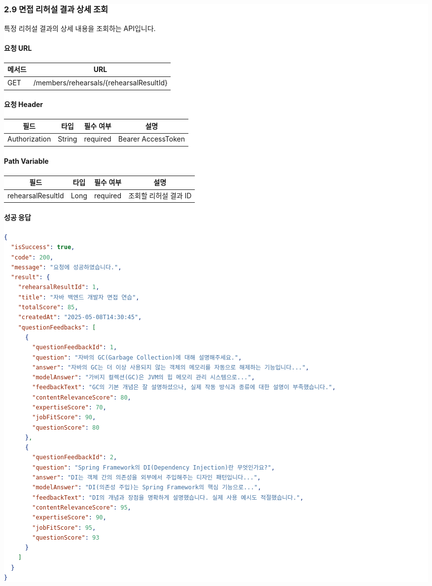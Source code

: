 ### 2.9 면접 리허설 결과 상세 조회

특정 리허설 결과의 상세 내용을 조회하는 API입니다.

#### 요청 URL

| 메서드 | URL                                     |
| --- | --------------------------------------- |
| GET | /members/rehearsals/{rehearsalResultId} |

#### 요청 Header

| 필드            | 타입     | 필수 여부    | 설명                 |
| ------------- | ------ | -------- | ------------------ |
| Authorization | String | required | Bearer AccessToken |

#### Path Variable

| 필드                | 타입   | 필수 여부    | 설명            |
| ----------------- | ---- | -------- | ------------- |
| rehearsalResultId | Long | required | 조회할 리허설 결과 ID |

#### 성공 응답

```json
{
  "isSuccess": true,
  "code": 200,
  "message": "요청에 성공하였습니다.",
  "result": {
    "rehearsalResultId": 1,
    "title": "자바 백엔드 개발자 면접 연습",
    "totalScore": 85,
    "createdAt": "2025-05-08T14:30:45",
    "questionFeedbacks": [
      {
        "questionFeedbackId": 1,
        "question": "자바의 GC(Garbage Collection)에 대해 설명해주세요.",
        "answer": "자바의 GC는 더 이상 사용되지 않는 객체의 메모리를 자동으로 해제하는 기능입니다...",
        "modelAnswer": "가비지 컬렉션(GC)은 JVM의 힙 메모리 관리 시스템으로...",
        "feedbackText": "GC의 기본 개념은 잘 설명하셨으나, 실제 작동 방식과 종류에 대한 설명이 부족했습니다.",
        "contentRelevanceScore": 80,
        "expertiseScore": 70,
        "jobFitScore": 90,
        "questionScore": 80
      },
      {
        "questionFeedbackId": 2,
        "question": "Spring Framework의 DI(Dependency Injection)란 무엇인가요?",
        "answer": "DI는 객체 간의 의존성을 외부에서 주입해주는 디자인 패턴입니다...",
        "modelAnswer": "DI(의존성 주입)는 Spring Framework의 핵심 기능으로...",
        "feedbackText": "DI의 개념과 장점을 명확하게 설명했습니다. 실제 사용 예시도 적절했습니다.",
        "contentRelevanceScore": 95,
        "expertiseScore": 90,
        "jobFitScore": 95,
        "questionScore": 93
      }
    ]
  }
}
```
